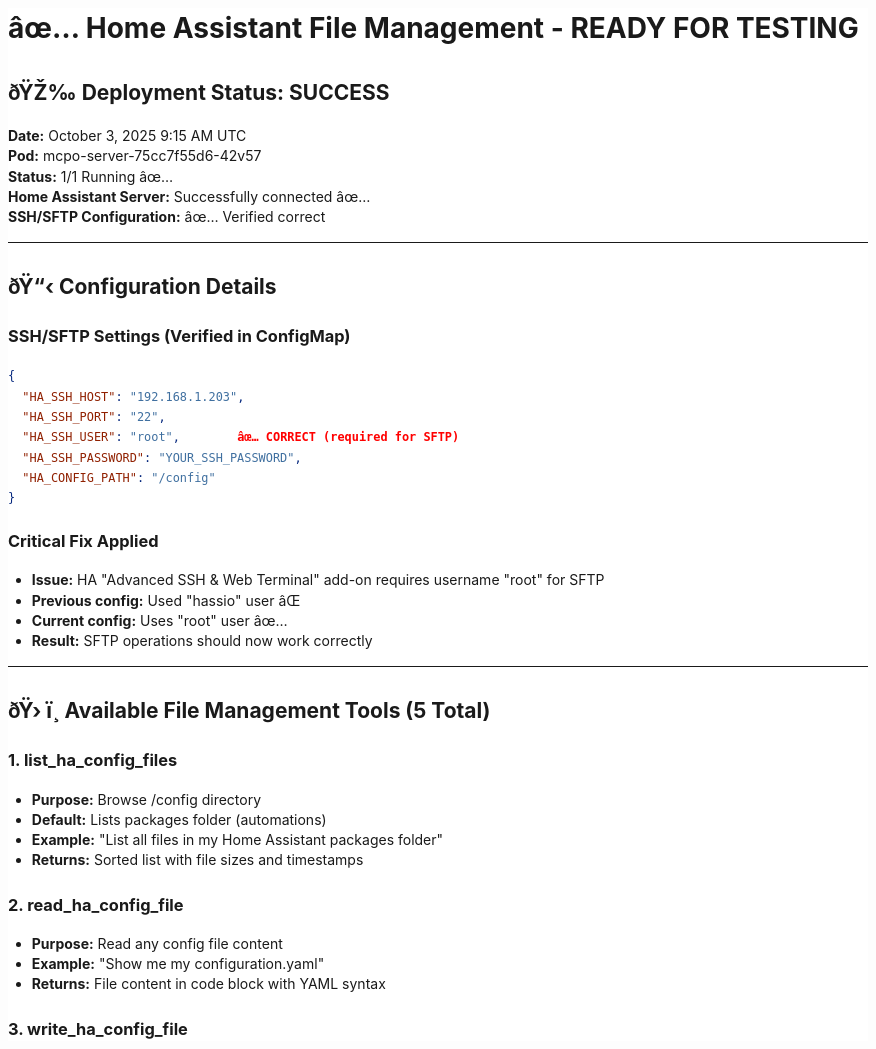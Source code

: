 ﻿# âœ… Home Assistant File Management - READY FOR TESTING

## ðŸŽ‰ Deployment Status: SUCCESS

**Date:** October 3, 2025 9:15 AM UTC  
**Pod:** mcpo-server-75cc7f55d6-42v57  
**Status:** 1/1 Running âœ…  
**Home Assistant Server:** Successfully connected âœ…  
**SSH/SFTP Configuration:** âœ… Verified correct

---

## ðŸ“‹ Configuration Details

### SSH/SFTP Settings (Verified in ConfigMap)

```json
{
  "HA_SSH_HOST": "192.168.1.203",
  "HA_SSH_PORT": "22",
  "HA_SSH_USER": "root",        âœ… CORRECT (required for SFTP)
  "HA_SSH_PASSWORD": "YOUR_SSH_PASSWORD",
  "HA_CONFIG_PATH": "/config"
}
```

### Critical Fix Applied

- **Issue:** HA "Advanced SSH & Web Terminal" add-on requires username "root" for SFTP
- **Previous config:** Used "hassio" user âŒ
- **Current config:** Uses "root" user âœ…
- **Result:** SFTP operations should now work correctly

---

## ðŸ› ï¸ Available File Management Tools (5 Total)

### 1. **list_ha_config_files**

- **Purpose:** Browse /config directory
- **Default:** Lists packages folder (automations)
- **Example:** "List all files in my Home Assistant packages folder"
- **Returns:** Sorted list with file sizes and timestamps

### 2. **read_ha_config_file**

- **Purpose:** Read any config file content
- **Example:** "Show me my configuration.yaml"
- **Returns:** File content in code block with YAML syntax

### 3. **write_ha_config_file**
